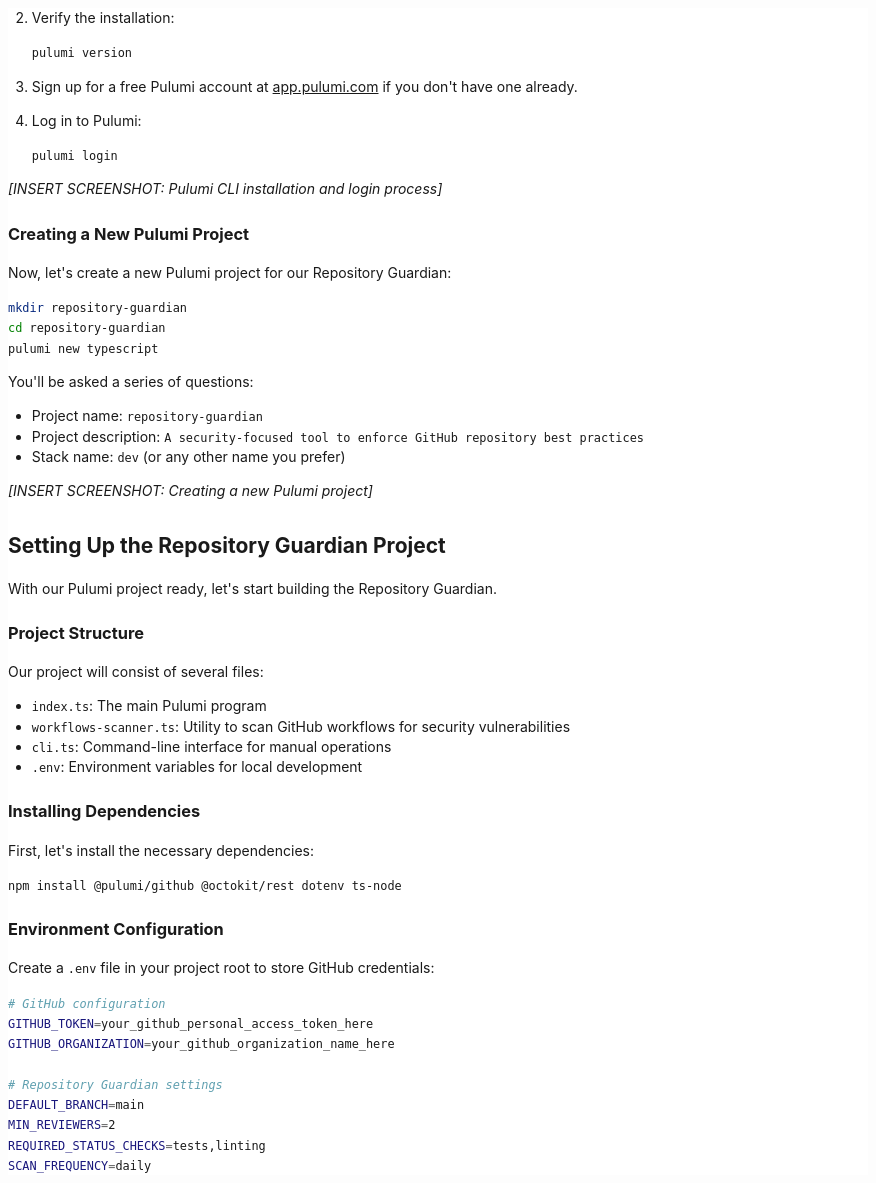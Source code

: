 2. Verify the installation:
   ```bash
   pulumi version
   ```

3. Sign up for a free Pulumi account at [app.pulumi.com](https://app.pulumi.com/signup) if you don't have one already.

4. Log in to Pulumi:
   ```bash
   pulumi login
   ```

_[INSERT SCREENSHOT: Pulumi CLI installation and login process]_

### Creating a New Pulumi Project

Now, let's create a new Pulumi project for our Repository Guardian:

```bash
mkdir repository-guardian
cd repository-guardian
pulumi new typescript
```

You'll be asked a series of questions:
- Project name: `repository-guardian`
- Project description: `A security-focused tool to enforce GitHub repository best practices`
- Stack name: `dev` (or any other name you prefer)

_[INSERT SCREENSHOT: Creating a new Pulumi project]_

## Setting Up the Repository Guardian Project

With our Pulumi project ready, let's start building the Repository Guardian.

### Project Structure

Our project will consist of several files:
- `index.ts`: The main Pulumi program
- `workflows-scanner.ts`: Utility to scan GitHub workflows for security vulnerabilities
- `cli.ts`: Command-line interface for manual operations
- `.env`: Environment variables for local development

### Installing Dependencies

First, let's install the necessary dependencies:

```bash
npm install @pulumi/github @octokit/rest dotenv ts-node
```

### Environment Configuration

Create a `.env` file in your project root to store GitHub credentials:

```bash
# GitHub configuration
GITHUB_TOKEN=your_github_personal_access_token_here
GITHUB_ORGANIZATION=your_github_organization_name_here

# Repository Guardian settings
DEFAULT_BRANCH=main
MIN_REVIEWERS=2
REQUIRED_STATUS_CHECKS=tests,linting
SCAN_FREQUENCY=daily
```
